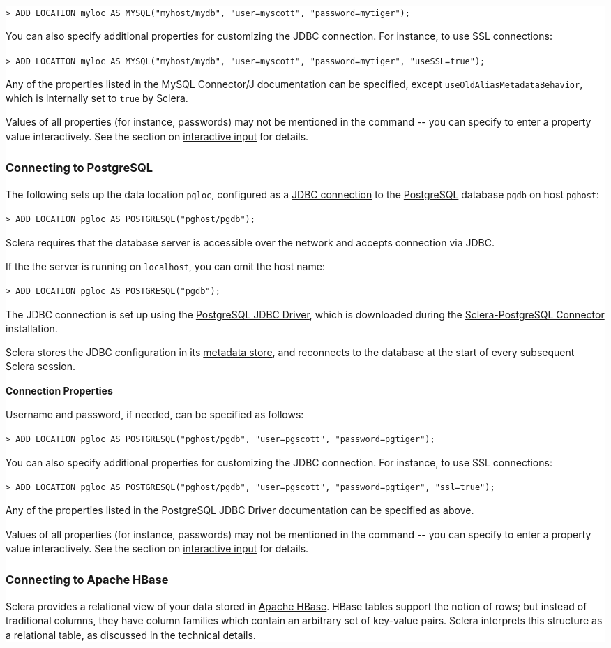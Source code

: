     > ADD LOCATION myloc AS MYSQL("myhost/mydb", "user=myscott", "password=mytiger");

You can also specify additional properties for customizing the JDBC connection. For instance, to use SSL connections:

    > ADD LOCATION myloc AS MYSQL("myhost/mydb", "user=myscott", "password=mytiger", "useSSL=true");

Any of the properties listed in the [MySQL Connector/J documentation](http://dev.mysql.com/doc/refman/5.6/en/connector-j-reference-configuration-properties.html#idm47663271142368) can be specified, except `useOldAliasMetadataBehavior`, which is internally set to `true` by Sclera.

Values of all properties (for instance, passwords) may not be mentioned in the command -- you can specify to enter a property value interactively. See the section on [interactive input](#interactive-input-of-property-values) for details.

### Connecting to PostgreSQL

The following sets up the data location `pgloc`, configured as a [JDBC connection](http://en.wikipedia.org/wiki/Java_Database_Connectivity) to the [PostgreSQL](http://www.postgresql.org) database `pgdb` on host `pghost`:

    > ADD LOCATION pgloc AS POSTGRESQL("pghost/pgdb");

Sclera requires that the database server is accessible over the network and accepts connection via JDBC.

If the the server is running on `localhost`, you can omit the host name:

    > ADD LOCATION pgloc AS POSTGRESQL("pgdb");

The JDBC connection is set up using the [PostgreSQL JDBC Driver](http://jdbc.postgresql.org), which is downloaded during the [Sclera-PostgreSQL Connector](components.md#sclera-postgresql) installation.

Sclera stores the JDBC configuration in its [metadata store](../intro/technical.md#metadata-store), and reconnects to the database at the start of every subsequent Sclera session.

**Connection Properties**

Username and password, if needed, can be specified as follows:

    > ADD LOCATION pgloc AS POSTGRESQL("pghost/pgdb", "user=pgscott", "password=pgtiger");

You can also specify additional properties for customizing the JDBC connection. For instance, to use SSL connections:

    > ADD LOCATION pgloc AS POSTGRESQL("pghost/pgdb", "user=pgscott", "password=pgtiger", "ssl=true");

Any of the properties listed in the [PostgreSQL JDBC Driver documentation](http://jdbc.postgresql.org/documentation/head/connect.html#connection-parameters) can be specified as above.

Values of all properties (for instance, passwords) may not be mentioned in the command -- you can specify to enter a property value interactively. See the section on [interactive input](#interactive-input-of-property-values) for details.

### Connecting to Apache HBase

Sclera provides a relational view of your data stored in [Apache HBase](http://hbase.apache.org). HBase tables support the notion of rows; but instead of traditional columns, they have column families which contain an arbitrary set of key-value pairs. Sclera interprets this structure as a relational table, as discussed in the [technical details](../intro/technical.md#sclera-hbase).
